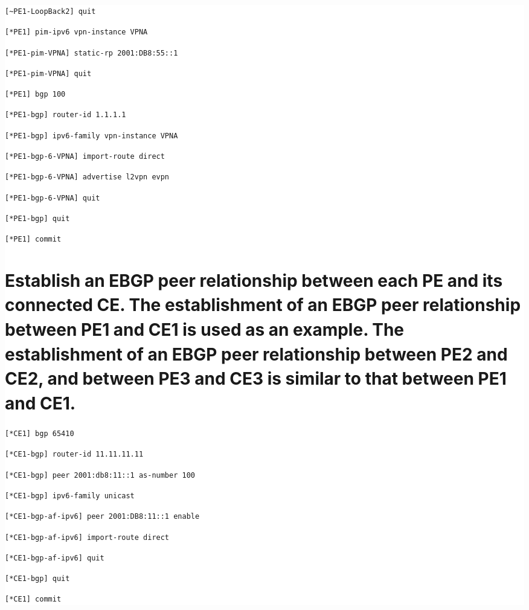    ```
   [~PE1-LoopBack2] quit
   ```
   ```
   [*PE1] pim-ipv6 vpn-instance VPNA
   ```
   ```
   [*PE1-pim-VPNA] static-rp 2001:DB8:55::1
   ```
   ```
   [*PE1-pim-VPNA] quit
   ```
   ```
   [*PE1] bgp 100
   ```
   ```
   [*PE1-bgp] router-id 1.1.1.1
   ```
   ```
   [*PE1-bgp] ipv6-family vpn-instance VPNA
   ```
   ```
   [*PE1-bgp-6-VPNA] import-route direct
   ```
   ```
   [*PE1-bgp-6-VPNA] advertise l2vpn evpn
   ```
   ```
   [*PE1-bgp-6-VPNA] quit
   ```
   ```
   [*PE1-bgp] quit
   ```
   ```
   [*PE1] commit
   ```
   
   # Establish an EBGP peer relationship between each PE and its connected CE. The establishment of an EBGP peer relationship between PE1 and CE1 is used as an example. The establishment of an EBGP peer relationship between PE2 and CE2, and between PE3 and CE3 is similar to that between PE1 and CE1.
   
   ```
   [*CE1] bgp 65410
   ```
   ```
   [*CE1-bgp] router-id 11.11.11.11
   ```
   ```
   [*CE1-bgp] peer 2001:db8:11::1 as-number 100
   ```
   ```
   [*CE1-bgp] ipv6-family unicast
   ```
   ```
   [*CE1-bgp-af-ipv6] peer 2001:DB8:11::1 enable
   ```
   ```
   [*CE1-bgp-af-ipv6] import-route direct
   ```
   ```
   [*CE1-bgp-af-ipv6] quit
   ```
   ```
   [*CE1-bgp] quit
   ```
   ```
   [*CE1] commit
   ```
   ```
   ```